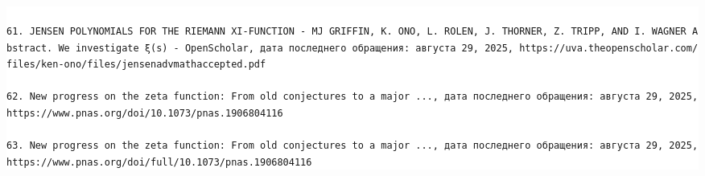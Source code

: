                                                                                                                                                                                                                                                                                                                                                                                                                                                                                                                                                                                                                                                                                                                                                                                                                                                                                                                                                                                                                                                                                                                                                                                                                                                                                                                                                                                                 61. JENSEN POLYNOMIALS FOR THE RIEMANN XI-FUNCTION - MJ GRIFFIN, K. ONO, L. ROLEN, J. THORNER, Z. TRIPP, AND I. WAGNER Abstract. We investigate ξ(s) - OpenScholar, дата последнего обращения: августа 29, 2025, https://uva.theopenscholar.com/files/ken-ono/files/jensenadvmathaccepted.pdf
                                                                                                                                                                                                                                                                                                                                                                                                                                                                                                                                                                                                                                                                                                                                                                                                                                                                                                                                                                                                                                                                                                                                                                                                                                                                                                                                                                                                                        62. New progress on the zeta function: From old conjectures to a major ..., дата последнего обращения: августа 29, 2025, https://www.pnas.org/doi/10.1073/pnas.1906804116
                                                                                                                                                                                                                                                                                                                                                                                                                                                                                                                                                                                                                                                                                                                                                                                                                                                                                                                                                                                                                                                                                                                                                                                                                                                                                                                                                                                                                                                63. New progress on the zeta function: From old conjectures to a major ..., дата последнего обращения: августа 29, 2025, https://www.pnas.org/doi/full/10.1073/pnas.1906804116